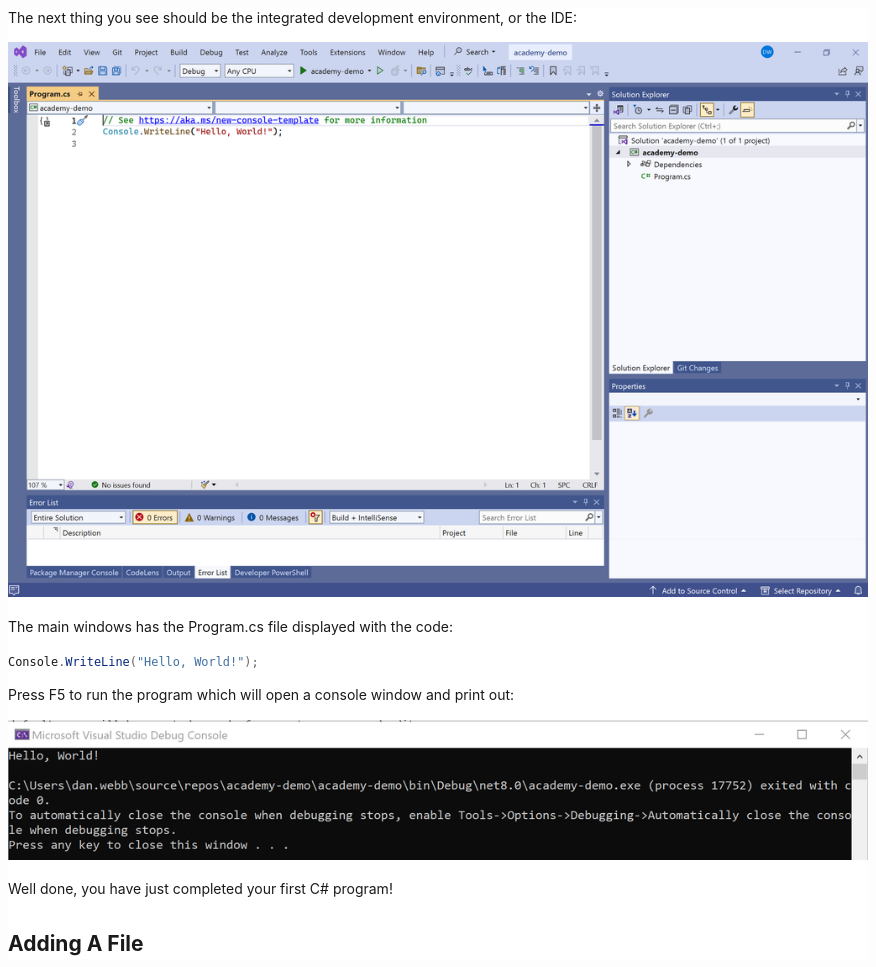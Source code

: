 The next thing you see should be the integrated development environment, or the IDE:

![Alt text](images/ide.PNG)

The main windows has the Program.cs file displayed with the code:

```c#
Console.WriteLine("Hello, World!");
```

Press F5 to run the program which will open a console window and print out:

![Alt text](images/consoleoutput.PNG)

Well done, you have just completed your first C# program!

## Adding A File
